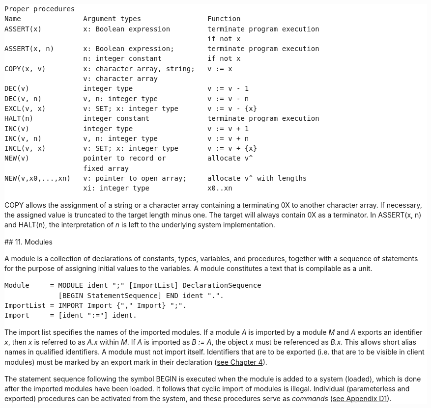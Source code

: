 <pre>Proper procedures
Name               Argument types                Function
ASSERT(x)          x: Boolean expression         terminate program execution
                                                 if not x
ASSERT(x, n)       x: Boolean expression;        terminate program execution
                   n: integer constant           if not x
COPY(x, v)         x: character array, string;   v := x
                   v: character array
DEC(v)             integer type                  v := v - 1
DEC(v, n)          v, n: integer type            v := v - n
EXCL(v, x)         v: SET; x: integer type       v := v - {x}
HALT(n)            integer constant              terminate program execution
INC(v)             integer type                  v := v + 1
INC(v, n)          v, n: integer type            v := v + n
INCL(v, x)         v: SET; x: integer type       v := v + {x}
NEW(v)             pointer to record or          allocate v^
                   fixed array
NEW(v,x0,...,xn)   v: pointer to open array;     allocate v^ with lengths
                   xi: integer type              x0..xn</pre>

COPY allows the assignment of a string or a character array containing a
terminating 0X to another character array. If necessary, the assigned value is
truncated to the target length minus one. The target will always contain 0X as a
terminator. In ASSERT(x, n) and HALT(n), the interpretation of _n_ is left
to the underlying system implementation.

<a NAME="Cha11">## 11. Modules</a>

A module is a collection of declarations of constants, types, variables, and
procedures, together with a sequence of statements for the purpose of assigning
initial values to the variables. A module constitutes a text that is compilable
as a unit.

<pre>Module     = MODULE ident &quot;;&quot; [ImportList] DeclarationSequence
             [BEGIN StatementSequence] END ident &quot;.&quot;.
ImportList = IMPORT Import {&quot;,&quot; Import} &quot;;&quot;.
Import     = [ident &quot;:=&quot;] ident.</pre>

The import list specifies the names of the imported modules. If a module _A_
is imported by a module _M_ and _A_ exports an identifier _x_,
then _x_ is referred to as _A.x_ within _M_. If _A_ is
imported as _B := A_, the object _x_ must be referenced as _B.x_.
This allows short alias names in qualified identifiers. A module must not import
itself. Identifiers that are to be exported (i.e. that are to be visible in
client modules) must be marked by an export mark in their declaration (<a HREF="#Cha4">see Chapter 4</a>).

The statement sequence following the symbol BEGIN is executed when the module is
added to a system (loaded), which is done after the imported modules have been
loaded. It follows that cyclic import of modules is illegal. Individual
(parameterless and exported) procedures can be activated from the system, and
these procedures serve as _commands_ (<a HREF="#SecD1">see Appendix
D1</a>).
